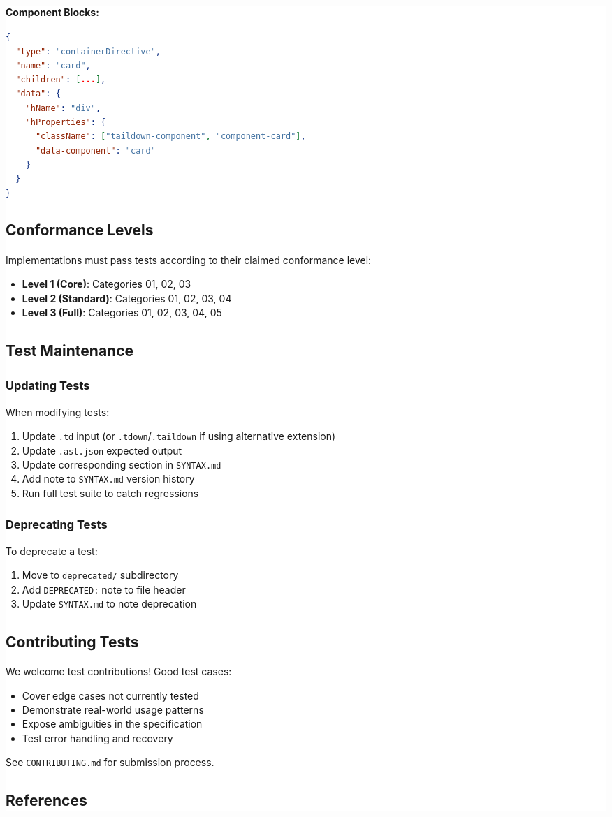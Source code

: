 **Component Blocks:**
```json
{
  "type": "containerDirective",
  "name": "card",
  "children": [...],
  "data": {
    "hName": "div",
    "hProperties": {
      "className": ["taildown-component", "component-card"],
      "data-component": "card"
    }
  }
}
```

## Conformance Levels

Implementations must pass tests according to their claimed conformance level:

- **Level 1 (Core)**: Categories 01, 02, 03
- **Level 2 (Standard)**: Categories 01, 02, 03, 04
- **Level 3 (Full)**: Categories 01, 02, 03, 04, 05

## Test Maintenance

### Updating Tests
When modifying tests:
1. Update `.td` input (or `.tdown`/`.taildown` if using alternative extension)
2. Update `.ast.json` expected output
3. Update corresponding section in `SYNTAX.md`
4. Add note to `SYNTAX.md` version history
5. Run full test suite to catch regressions

### Deprecating Tests
To deprecate a test:
1. Move to `deprecated/` subdirectory
2. Add `DEPRECATED:` note to file header
3. Update `SYNTAX.md` to note deprecation

## Contributing Tests

We welcome test contributions! Good test cases:
- Cover edge cases not currently tested
- Demonstrate real-world usage patterns
- Expose ambiguities in the specification
- Test error handling and recovery

See `CONTRIBUTING.md` for submission process.

## References
